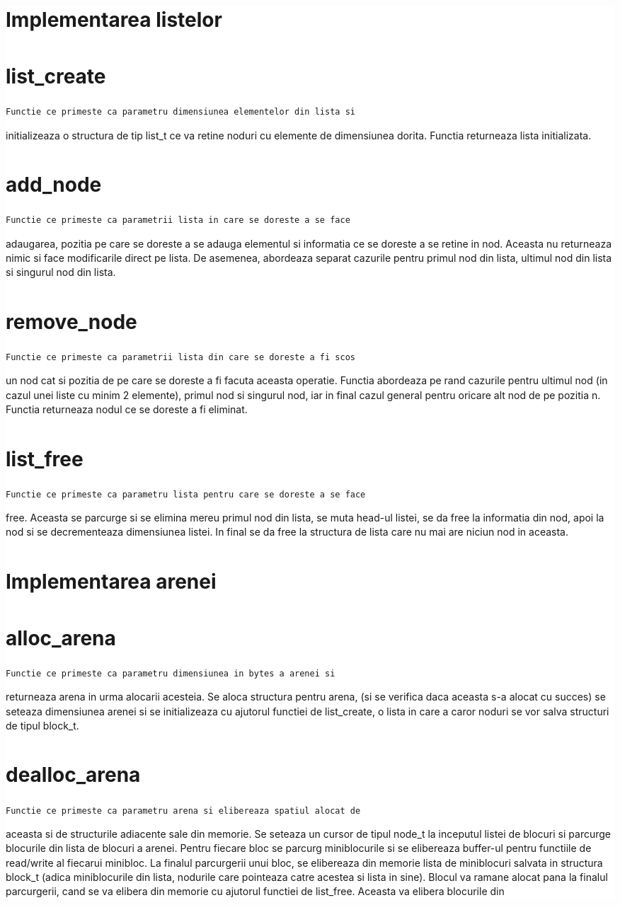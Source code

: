 
# Implementarea listelor

# list_create
	Functie ce primeste ca parametru dimensiunea elementelor din lista si
initializeaza o structura de tip list_t ce va retine noduri cu elemente de
dimensiunea dorita.
	Functia returneaza lista initializata.
	
# add_node
	Functie ce primeste ca parametrii lista in care se doreste a se face
adaugarea, pozitia pe care se doreste a se adauga elementul si informatia ce se
doreste a se retine in nod.
	Aceasta nu returneaza nimic si face modificarile direct pe lista.
	De asemenea, abordeaza separat cazurile pentru primul nod din lista,
ultimul nod din lista si singurul nod din lista.

# remove_node
	Functie ce primeste ca parametrii lista din care se doreste a fi scos
un nod cat si pozitia de pe care se doreste a fi facuta aceasta operatie.
	Functia abordeaza pe rand cazurile pentru ultimul nod (in cazul unei
liste cu minim 2 elemente), primul nod si singurul nod, iar in final cazul
general pentru oricare alt nod de pe pozitia n.
	Functia returneaza nodul ce se doreste a fi eliminat.

# list_free
	Functie ce primeste ca parametru lista pentru care se doreste a se face
free. Aceasta se parcurge si se elimina mereu primul nod din lista, se muta
head-ul listei, se da free la informatia din nod, apoi la nod si se
decrementeaza dimensiunea listei. In final se da free la structura de lista
care nu mai are niciun nod in aceasta.


# Implementarea arenei

# alloc_arena
	Functie ce primeste ca parametru dimensiunea in bytes a arenei si
returneaza arena in urma alocarii acesteia.
	Se aloca structura pentru arena, (si se verifica daca aceasta s-a
alocat cu succes) se seteaza dimensiunea arenei si se initializeaza cu ajutorul
functiei de list_create, o lista in care a caror noduri se vor salva structuri
de tipul block_t.

# dealloc_arena
	Functie ce primeste ca parametru arena si elibereaza spatiul alocat de
aceasta si de structurile adiacente sale din memorie.
	Se seteaza un cursor de tipul node_t la inceputul listei de blocuri si
parcurge blocurile din lista de blocuri a arenei.
	Pentru fiecare bloc se parcurg miniblocurile si se elibereaza buffer-ul
pentru functiile de read/write al fiecarui minibloc. La finalul parcurgerii
unui bloc, se elibereaza din memorie lista de miniblocuri salvata in structura
block_t (adica miniblocurile din lista, nodurile care pointeaza catre acestea
si lista in sine).
	Blocul va ramane alocat pana la finalul parcurgerii, cand se va elibera
din memorie cu ajutorul functiei de list_free. Aceasta va elibera blocurile din
